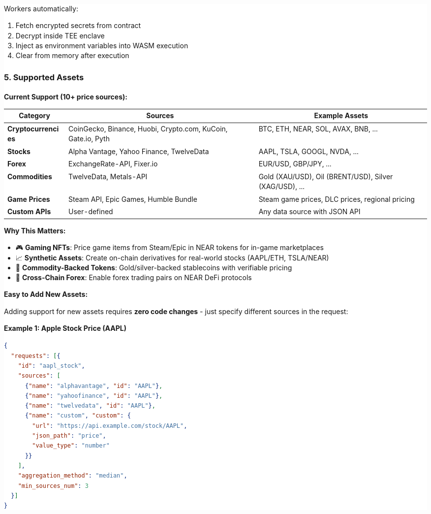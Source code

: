 Workers automatically:
1. Fetch encrypted secrets from contract
2. Decrypt inside TEE enclave
3. Inject as environment variables into WASM execution
4. Clear from memory after execution

### 5. Supported Assets

**Current Support (10+ price sources):**

| Category | Sources | Example Assets |
|----------|---------|----------------|
| **Cryptocurrencies** | CoinGecko, Binance, Huobi, Crypto.com, KuCoin, Gate.io, Pyth | BTC, ETH, NEAR, SOL, AVAX, BNB, ... |
| **Stocks** | Alpha Vantage, Yahoo Finance, TwelveData | AAPL, TSLA, GOOGL, NVDA, ... |
| **Forex** | ExchangeRate-API, Fixer.io | EUR/USD, GBP/JPY, ... |
| **Commodities** | TwelveData, Metals-API | Gold (XAU/USD), Oil (BRENT/USD), Silver (XAG/USD), ... |
| **Game Prices** | Steam API, Epic Games, Humble Bundle | Steam game prices, DLC prices, regional pricing |
| **Custom APIs** | User-defined | Any data source with JSON API |

**Why This Matters:**
- 🎮 **Gaming NFTs**: Price game items from Steam/Epic in NEAR tokens for in-game marketplaces
- 📈 **Synthetic Assets**: Create on-chain derivatives for real-world stocks (AAPL/ETH, TSLA/NEAR)
- 🏅 **Commodity-Backed Tokens**: Gold/silver-backed stablecoins with verifiable pricing
- 💱 **Cross-Chain Forex**: Enable forex trading pairs on NEAR DeFi protocols

**Easy to Add New Assets:**

Adding support for new assets requires **zero code changes** - just specify different sources in the request:

**Example 1: Apple Stock Price (AAPL)**
```json
{
  "requests": [{
    "id": "aapl_stock",
    "sources": [
      {"name": "alphavantage", "id": "AAPL"},
      {"name": "yahoofinance", "id": "AAPL"},
      {"name": "twelvedata", "id": "AAPL"},
      {"name": "custom", "custom": {
        "url": "https://api.example.com/stock/AAPL",
        "json_path": "price",
        "value_type": "number"
      }}
    ],
    "aggregation_method": "median",
    "min_sources_num": 3
  }]
}
```

